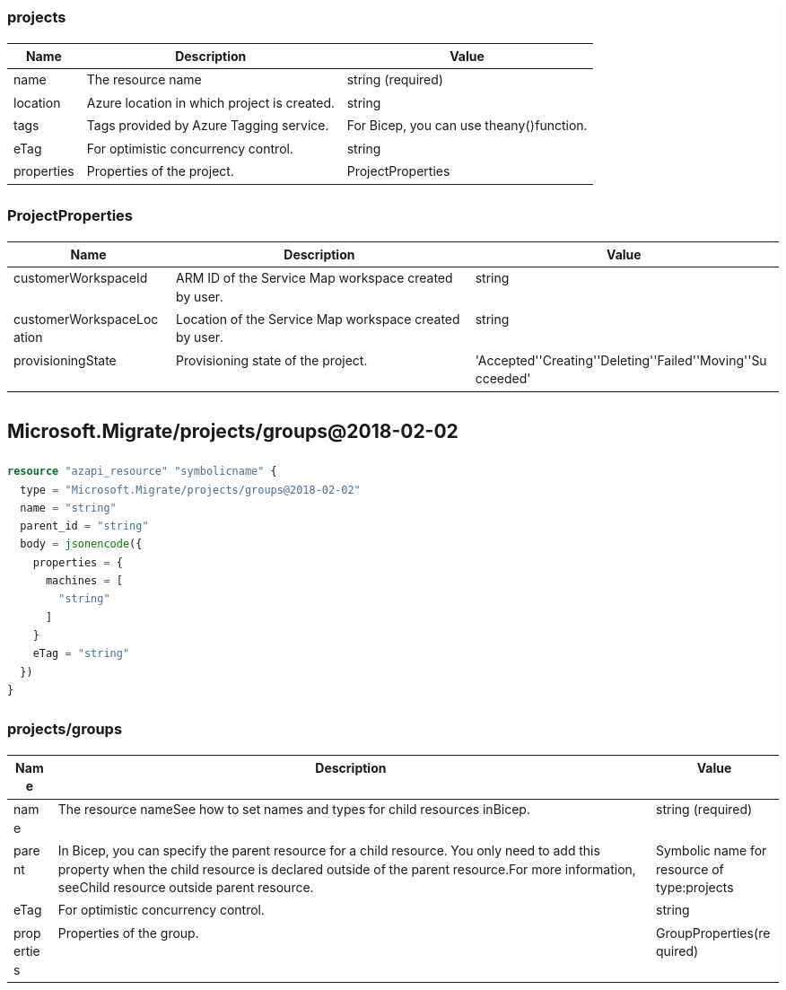 ### projects

| Name | Description | Value |
|-|-|-|
| name | The resource name | string (required) |
| location | Azure location in which project is created. | string |
| tags | Tags provided by Azure Tagging service. | For Bicep, you can use theany()function. |
| eTag | For optimistic concurrency control. | string |
| properties | Properties of the project. | ProjectProperties |


### ProjectProperties

| Name | Description | Value |
|-|-|-|
| customerWorkspaceId | ARM ID of the Service Map workspace created by user. | string |
| customerWorkspaceLocation | Location of the Service Map workspace created by user. | string |
| provisioningState | Provisioning state of the project. | 'Accepted''Creating''Deleting''Failed''Moving''Succeeded' |
## Microsoft.Migrate/projects/groups@2018-02-02

```terraform
resource "azapi_resource" "symbolicname" {
  type = "Microsoft.Migrate/projects/groups@2018-02-02"
  name = "string"
  parent_id = "string"
  body = jsonencode({
    properties = {
      machines = [
        "string"
      ]
    }
    eTag = "string"
  })
}

```

### projects/groups

| Name | Description | Value |
|-|-|-|
| name | The resource nameSee how to set names and types for child resources inBicep. | string (required) |
| parent | In Bicep, you can specify the parent resource for a child resource. You only need to add this property when the child resource is declared outside of the parent resource.For more information, seeChild resource outside parent resource. | Symbolic name for resource of type:projects |
| eTag | For optimistic concurrency control. | string |
| properties | Properties of the group. | GroupProperties(required) |
